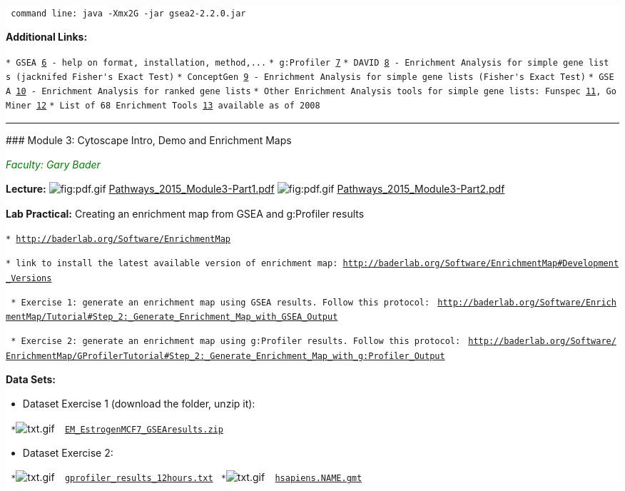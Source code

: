 ` command line: java -Xmx2G -jar gsea2-2.2.0.jar`

**Additional Links:**

`* GSEA `[`6`](http://www.baderlab.org/CancerStemCellProject/VeroniqueVoisin/AdditionalResources/GSEA)` - help on format, installation, method,...`
`* g:Profiler `[`7`](http://biit.cs.ut.ee/gprofiler/)
`* DAVID `[`8`](http://david.abcc.ncifcrf.gov/)` - Enrichment Analysis for simple gene lists (jacknifed Fisher's Exact Test)`
`* ConceptGen `[`9`](http://conceptgen.ncibi.org/core/conceptGen/index.jsp)` - Enrichment Analysis for simple gene lists (Fisher's Exact Test)`
`* GSEA `[`10`](http://www.broad.mit.edu/gsea/)` - Enrichment Analysis for ranked gene lists`
`* Other Enrichment Analysis tools for simple gene lists: Funspec `[`11`](http://funspec.med.utoronto.ca/)`, GoMiner `[`12`](http://discover.nci.nih.gov/gominer/)
`* List of 68 Enrichment Tools `[`13`](http://www.nature.com/nprot/journal/v4/n1/extref/nprot.2008.211-S1.xls)` available as of 2008`

<hr>
### Module 3: Cytoscape Intro, Demo and Enrichment Maps

<font color="green">*Faculty: Gary Bader*</font>

**Lecture:**
![](pdf.gif "fig:pdf.gif") [Pathways\_2015\_Module3-Part1.pdf](Media:_Pathways_2015_Module3-Part1.pdf "wikilink")
![](pdf.gif "fig:pdf.gif") [Pathways\_2015\_Module3-Part2.pdf](Media:_Pathways_2015_Module3-Part3.pdf "wikilink")

**Lab Practical:** Creating an enrichment map from GSEA and g:Profiler results

`* `[`http://baderlab.org/Software/EnrichmentMap`](http://baderlab.org/Software/EnrichmentMap)

`* link to install the latest available version of enrichment map: `[`http://baderlab.org/Software/EnrichmentMap#Development_Versions`](http://baderlab.org/Software/EnrichmentMap#Development_Versions)

` * Exercise 1: generate an enrichment map using GSEA results. Follow this protocol:`
` `[`http://baderlab.org/Software/EnrichmentMap/Tutorial#Step_2:_Generate_Enrichment_Map_with_GSEA_Output`](http://baderlab.org/Software/EnrichmentMap/Tutorial#Step_2:_Generate_Enrichment_Map_with_GSEA_Output)

` * Exercise 2: generate an enrichment map using g:Profiler results. Follow this protocol:`
` `[`http://baderlab.org/Software/EnrichmentMap/GProfilerTutorial#Step_2:_Generate_Enrichment_Map_with_g:Profiler_Output`](http://baderlab.org/Software/EnrichmentMap/GProfilerTutorial#Step_2:_Generate_Enrichment_Map_with_g:Profiler_Output)

**Data Sets:**

-   Dataset Exercise 1 (download the folder, unzip it):

` *`![`txt.gif`](txt.gif "fig:txt.gif")`  `[`EM_EstrogenMCF7_GSEAresults.zip`](Media:EM_EstrogenMCF7_GSEAresults.zip "wikilink")

-   Dataset Exercise 2:

` *`![`txt.gif`](txt.gif "fig:txt.gif")`  `[`gprofiler_results_12hours.txt`](Media:gprofiler_results_12hours.txt "wikilink")
` *`![`txt.gif`](txt.gif "fig:txt.gif")`  `[`hsapiens.NAME.gmt`](Media:hsapiens.NAME.gmt "wikilink")
